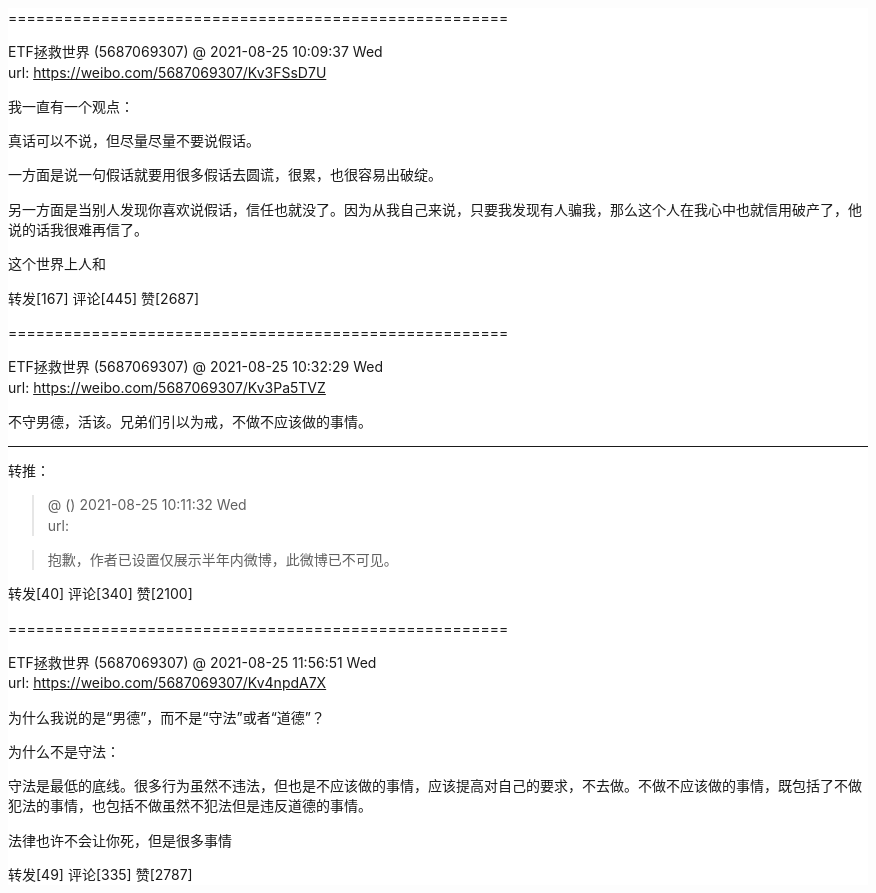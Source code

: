 ======================================================






ETF拯救世界 (5687069307) @
2021-08-25 10:09:37 Wed  
url: https://weibo.com/5687069307/Kv3FSsD7U

我一直有一个观点：

真话可以不说，但尽量尽量不要说假话。

一方面是说一句假话就要用很多假话去圆谎，很累，也很容易出破绽。

另一方面是当别人发现你喜欢说假话，信任也就没了。因为从我自己来说，只要我发现有人骗我，那么这个人在我心中也就信用破产了，他说的话我很难再信了。

这个世界上人和 ​​​

转发[167]  评论[445]  赞[2687] 

======================================================






ETF拯救世界 (5687069307) @
2021-08-25 10:32:29 Wed  
url: https://weibo.com/5687069307/Kv3Pa5TVZ

不守男德，活该。兄弟们引以为戒，不做不应该做的事情。

------------------------------------------------------
转推：
>  @ ()
>  2021-08-25 10:11:32 Wed  
>  url: 

>  抱歉，作者已设置仅展示半年内微博，此微博已不可见。 ​​​

转发[40]  评论[340]  赞[2100] 

======================================================






ETF拯救世界 (5687069307) @
2021-08-25 11:56:51 Wed  
url: https://weibo.com/5687069307/Kv4npdA7X

为什么我说的是“男德”，而不是“守法”或者“道德”？

为什么不是守法：

守法是最低的底线。很多行为虽然不违法，但也是不应该做的事情，应该提高对自己的要求，不去做。不做不应该做的事情，既包括了不做犯法的事情，也包括不做虽然不犯法但是违反道德的事情。

法律也许不会让你死，但是很多事情 ​​​

转发[49]  评论[335]  赞[2787] 

